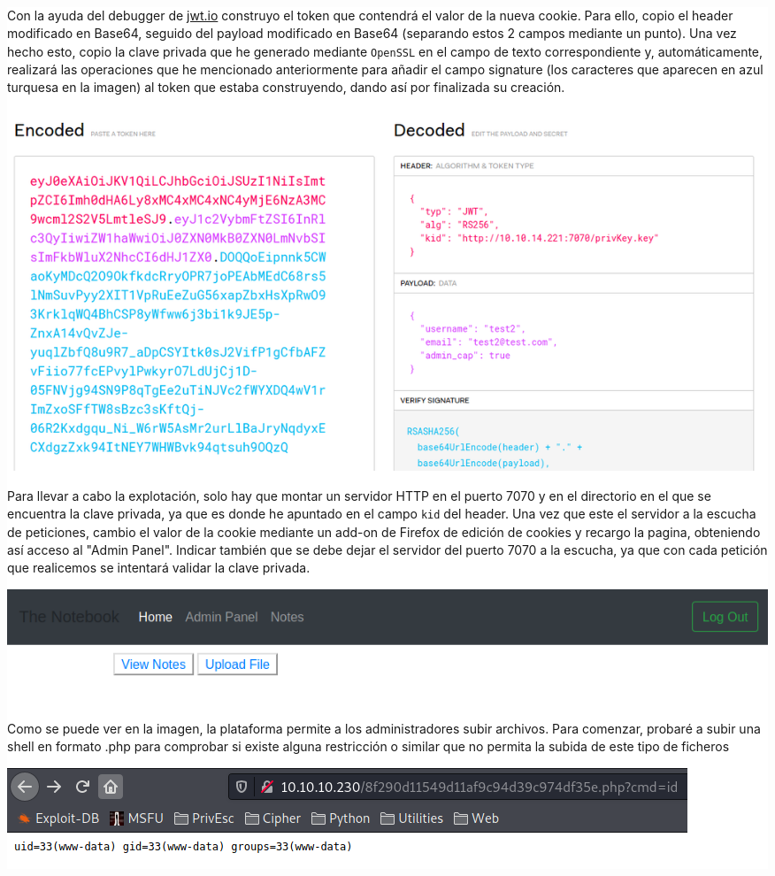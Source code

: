 Con la ayuda del debugger de [jwt.io](https://jwt.io) construyo el token que contendrá el valor de la nueva cookie. Para ello, copio el header modificado en Base64, seguido del payload modificado en Base64 (separando estos 2 campos mediante un punto). Una vez hecho esto, copio la clave privada que he generado mediante `OpenSSL` en el campo de texto correspondiente y, automáticamente, realizará las operaciones que he mencionado anteriormente para añadir el campo signature (los caracteres que aparecen en azul turquesa en la imagen) al token que estaba construyendo, dando así por finalizada su creación.

![Construcción del JSON Web Token en jwt.io](/assets/img/HTB/TheNotebook/buildingtoken.png)

Para llevar a cabo la explotación, solo hay que montar un servidor HTTP en el puerto 7070 y en el directorio en el que se encuentra la clave privada, ya que es donde he apuntado en el campo `kid` del header. Una vez que este el servidor a la escucha de peticiones, cambio el valor de la cookie mediante un add-on de Firefox de edición de cookies y recargo la pagina, obteniendo así acceso al "Admin Panel". Indicar también que se debe dejar el servidor del puerto 7070 a la escucha, ya que con cada petición que realicemos se intentará validar la clave privada.

![Panel de administrador de la plataforma web](/assets/img/HTB/TheNotebook/adminpanel.png)

Como se puede ver en la imagen, la plataforma permite a los administradores subir archivos. Para comenzar, probaré a subir una shell en formato .php para comprobar si existe alguna restricción o similar que no permita la subida de este tipo de ficheros

![Ejecución de comandos a través de la web shell subida al servidor web](/assets/img/HTB/TheNotebook/phpshell.png)

